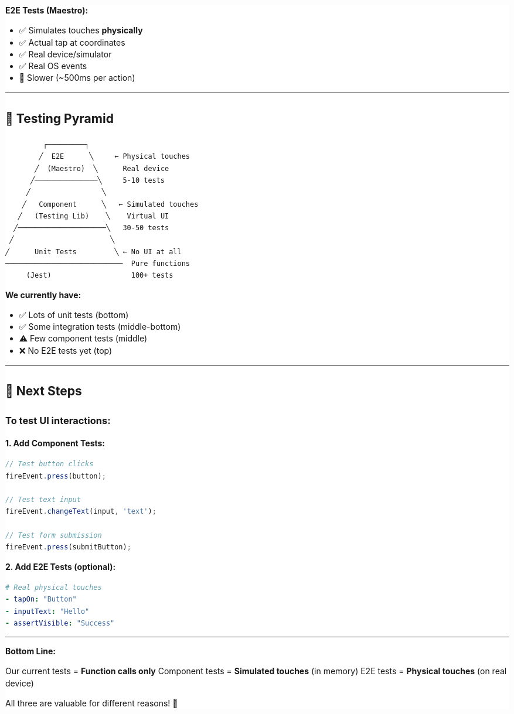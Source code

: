 **E2E Tests (Maestro):**
- ✅ Simulates touches **physically**
- ✅ Actual tap at coordinates
- ✅ Real device/simulator
- ✅ Real OS events
- 🐌 Slower (~500ms per action)

---

## 🎯 Testing Pyramid

```
         ┌─────────┐
        ╱  E2E      ╲     ← Physical touches
       ╱  (Maestro)  ╲      Real device
      ╱───────────────╲     5-10 tests
     ╱                 ╲
    ╱   Component      ╲   ← Simulated touches
   ╱   (Testing Lib)    ╲    Virtual UI
  ╱─────────────────────╲   30-50 tests
 ╱                       ╲
╱      Unit Tests         ╲ ← No UI at all
────────────────────────────  Pure functions
     (Jest)                   100+ tests
```

**We currently have:**
- ✅ Lots of unit tests (bottom)
- ✅ Some integration tests (middle-bottom)
- ⚠️ Few component tests (middle)
- ❌ No E2E tests yet (top)

---

## 🚀 Next Steps

### To test UI interactions:

**1. Add Component Tests:**
```typescript
// Test button clicks
fireEvent.press(button);

// Test text input
fireEvent.changeText(input, 'text');

// Test form submission
fireEvent.press(submitButton);
```

**2. Add E2E Tests (optional):**
```yaml
# Real physical touches
- tapOn: "Button"
- inputText: "Hello"
- assertVisible: "Success"
```

---

**Bottom Line:**

Our current tests = **Function calls only**
Component tests = **Simulated touches** (in memory)
E2E tests = **Physical touches** (on real device)

All three are valuable for different reasons! 🎯

